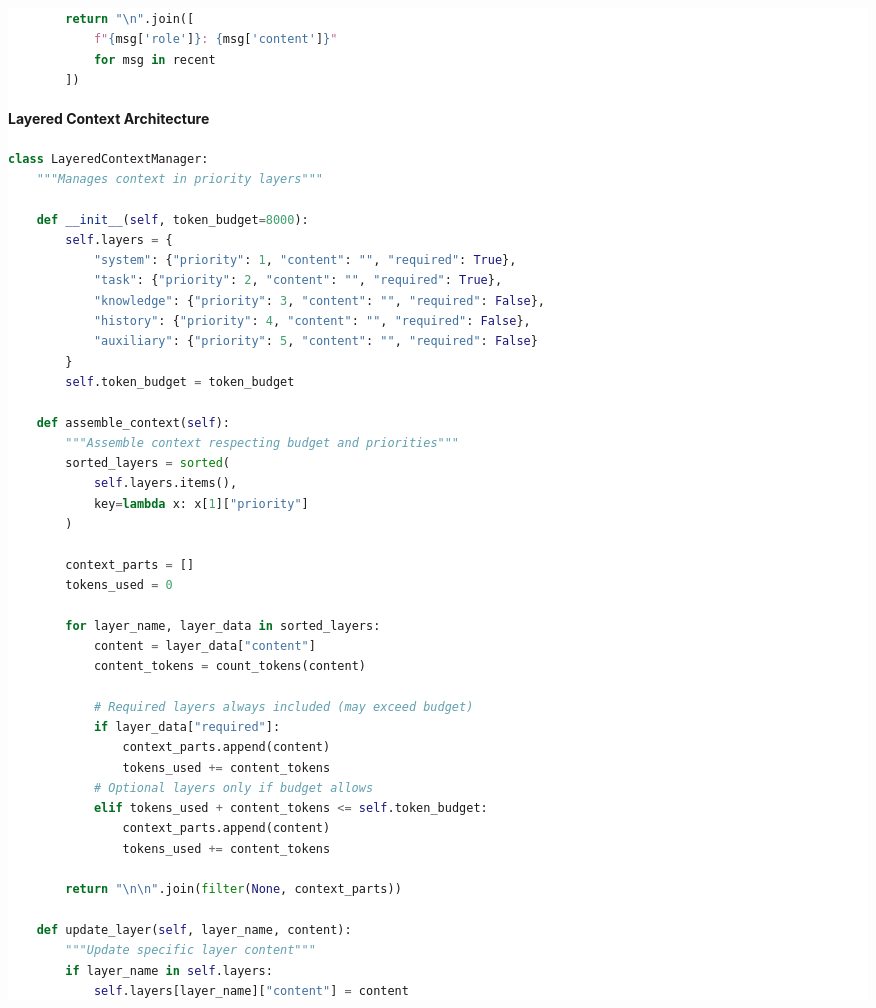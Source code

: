 ```python
        return "\n".join([
            f"{msg['role']}: {msg['content']}"
            for msg in recent
        ])
```

#### Layered Context Architecture

```python
class LayeredContextManager:
    """Manages context in priority layers"""

    def __init__(self, token_budget=8000):
        self.layers = {
            "system": {"priority": 1, "content": "", "required": True},
            "task": {"priority": 2, "content": "", "required": True},
            "knowledge": {"priority": 3, "content": "", "required": False},
            "history": {"priority": 4, "content": "", "required": False},
            "auxiliary": {"priority": 5, "content": "", "required": False}
        }
        self.token_budget = token_budget

    def assemble_context(self):
        """Assemble context respecting budget and priorities"""
        sorted_layers = sorted(
            self.layers.items(),
            key=lambda x: x[1]["priority"]
        )

        context_parts = []
        tokens_used = 0

        for layer_name, layer_data in sorted_layers:
            content = layer_data["content"]
            content_tokens = count_tokens(content)

            # Required layers always included (may exceed budget)
            if layer_data["required"]:
                context_parts.append(content)
                tokens_used += content_tokens
            # Optional layers only if budget allows
            elif tokens_used + content_tokens <= self.token_budget:
                context_parts.append(content)
                tokens_used += content_tokens

        return "\n\n".join(filter(None, context_parts))

    def update_layer(self, layer_name, content):
        """Update specific layer content"""
        if layer_name in self.layers:
            self.layers[layer_name]["content"] = content
```
